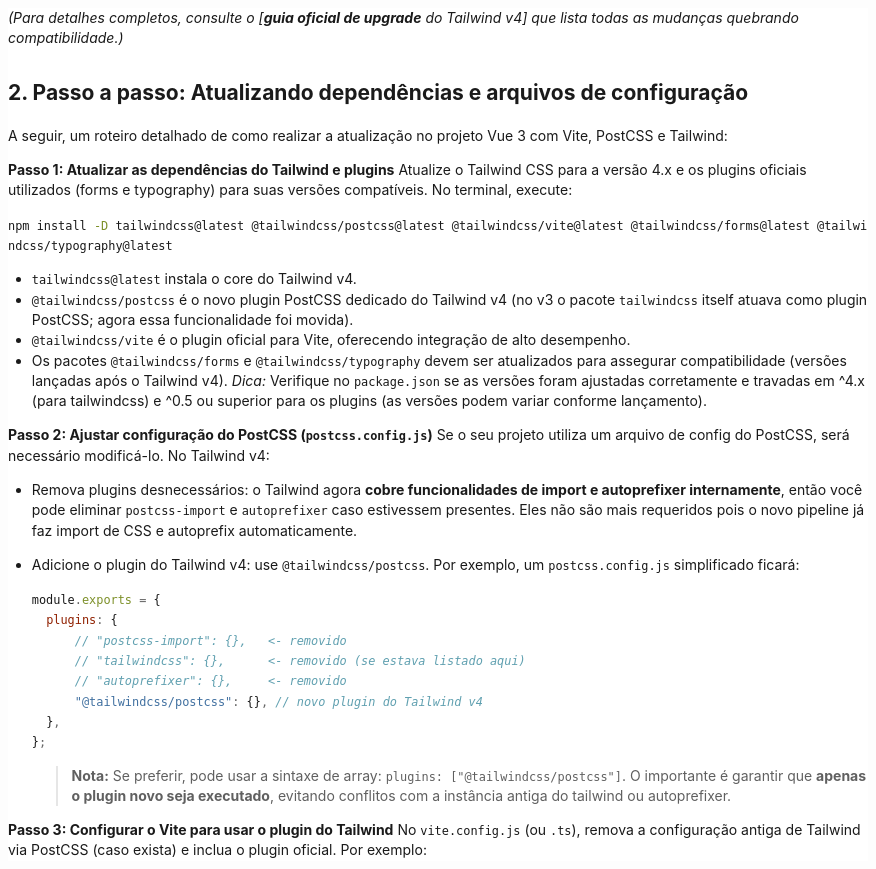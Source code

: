 _(Para detalhes completos, consulte o \[**guia oficial de upgrade** do Tailwind v4] que lista todas as mudanças quebrando compatibilidade.)_

## 2. Passo a passo: Atualizando dependências e arquivos de configuração

A seguir, um roteiro detalhado de como realizar a atualização no projeto Vue 3 com Vite, PostCSS e Tailwind:

**Passo 1: Atualizar as dependências do Tailwind e plugins**
Atualize o Tailwind CSS para a versão 4.x e os plugins oficiais utilizados (forms e typography) para suas versões compatíveis. No terminal, execute:

```bash
npm install -D tailwindcss@latest @tailwindcss/postcss@latest @tailwindcss/vite@latest @tailwindcss/forms@latest @tailwindcss/typography@latest
```

- `tailwindcss@latest` instala o core do Tailwind v4.
- `@tailwindcss/postcss` é o novo plugin PostCSS dedicado do Tailwind v4 (no v3 o pacote `tailwindcss` itself atuava como plugin PostCSS; agora essa funcionalidade foi movida).
- `@tailwindcss/vite` é o plugin oficial para Vite, oferecendo integração de alto desempenho.
- Os pacotes `@tailwindcss/forms` e `@tailwindcss/typography` devem ser atualizados para assegurar compatibilidade (versões lançadas após o Tailwind v4). _Dica:_ Verifique no `package.json` se as versões foram ajustadas corretamente e travadas em ^4.x (para tailwindcss) e ^0.5 ou superior para os plugins (as versões podem variar conforme lançamento).

**Passo 2: Ajustar configuração do PostCSS (`postcss.config.js`)**
Se o seu projeto utiliza um arquivo de config do PostCSS, será necessário modificá-lo. No Tailwind v4:

- Remova plugins desnecessários: o Tailwind agora **cobre funcionalidades de import e autoprefixer internamente**, então você pode eliminar `postcss-import` e `autoprefixer` caso estivessem presentes. Eles não são mais requeridos pois o novo pipeline já faz import de CSS e autoprefix automaticamente.
- Adicione o plugin do Tailwind v4: use `@tailwindcss/postcss`. Por exemplo, um `postcss.config.js` simplificado ficará:

  ```js
  module.exports = {
  	plugins: {
  		// "postcss-import": {},   <- removido
  		// "tailwindcss": {},      <- removido (se estava listado aqui)
  		// "autoprefixer": {},     <- removido
  		"@tailwindcss/postcss": {}, // novo plugin do Tailwind v4
  	},
  };
  ```

  > **Nota:** Se preferir, pode usar a sintaxe de array: `plugins: ["@tailwindcss/postcss"]`. O importante é garantir que **apenas o plugin novo seja executado**, evitando conflitos com a instância antiga do tailwind ou autoprefixer.

**Passo 3: Configurar o Vite para usar o plugin do Tailwind**
No `vite.config.js` (ou `.ts`), remova a configuração antiga de Tailwind via PostCSS (caso exista) e inclua o plugin oficial. Por exemplo:

